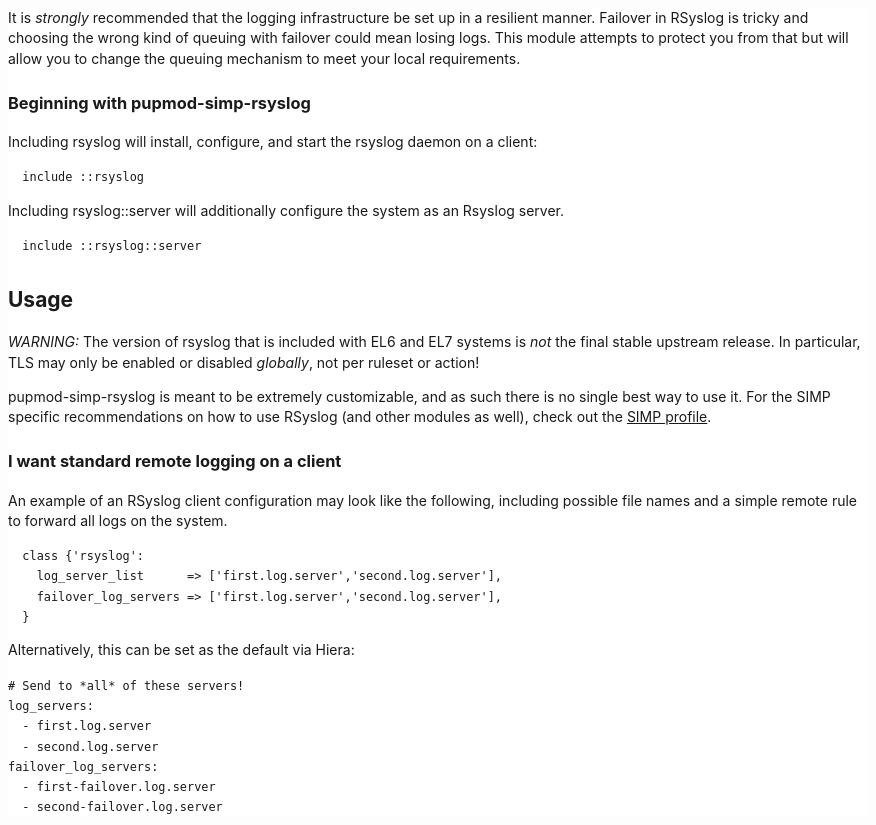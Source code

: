 It is *strongly* recommended that the logging infrastructure be set up in a
resilient manner. Failover in RSyslog is tricky and choosing the wrong kind of
queuing with failover could mean losing logs. This module attempts to protect
you from that but will allow you to change the queuing mechanism to meet your
local requirements.

### Beginning with pupmod-simp-rsyslog

Including rsyslog will install, configure, and start the rsyslog daemon on a
client:

```puppet
  include ::rsyslog
```

Including rsyslog::server will additionally configure the system as an Rsyslog
server.

```puppet
  include ::rsyslog::server
```

## Usage

*WARNING:* The version of rsyslog that is included with EL6 and EL7 systems is
*not* the final stable upstream release. In particular, TLS may only be enabled
or disabled *globally*, not per ruleset or action!

pupmod-simp-rsyslog is meant to be extremely customizable, and as such there is
no single best way to use it. For the SIMP specific recommendations on how to
use RSyslog (and other modules as well), check out the
[SIMP profile](https://github.com/simp/pupmod-simp-simp).

### I want standard remote logging on a client

An example of an RSyslog client configuration may look like the following,
including possible file names and a simple remote rule to forward all logs on
the system.

```puppet
  class {'rsyslog':
    log_server_list      => ['first.log.server','second.log.server'],
    failover_log_servers => ['first.log.server','second.log.server'],
  }
```

Alternatively, this can be set as the default via Hiera:

```
# Send to *all* of these servers!
log_servers:
  - first.log.server
  - second.log.server
failover_log_servers:
  - first-failover.log.server
  - second-failover.log.server
```
